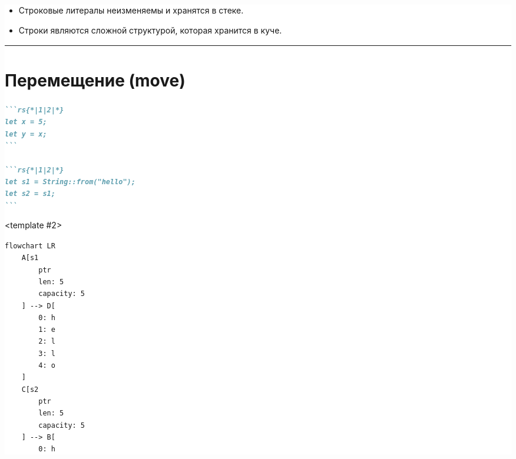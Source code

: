 <v-click v-click>

- Строковые литералы неизменяемы и хранятся в стеке.

- Строки являются сложной структурой, которая хранится в куче.
</v-click>

---

# Перемещение (move)

````md magic-move
```rs{*|1|2|*}
let x = 5;
let y = x;
```

```rs{*|1|2|*}
let s1 = String::from("hello");
let s2 = s1;
```
````

<v-switch>
<template #1>

```mermaid
flowchart LR
    A[s1
        ptr
        len: 5
        capacity: 5
    ] --> B
    C[s2
        ptr
        len: 5
        capacity: 5
    ] --> B[
        0: h
        1: e
        2: l
        3: l
        4: o
    ]
```

</template>

<template #2>
```mermaid
flowchart LR
    A[s1
        ptr
        len: 5
        capacity: 5
    ] --> D[
        0: h
        1: e
        2: l
        3: l
        4: o
    ]
    C[s2
        ptr
        len: 5
        capacity: 5
    ] --> B[
        0: h
```
